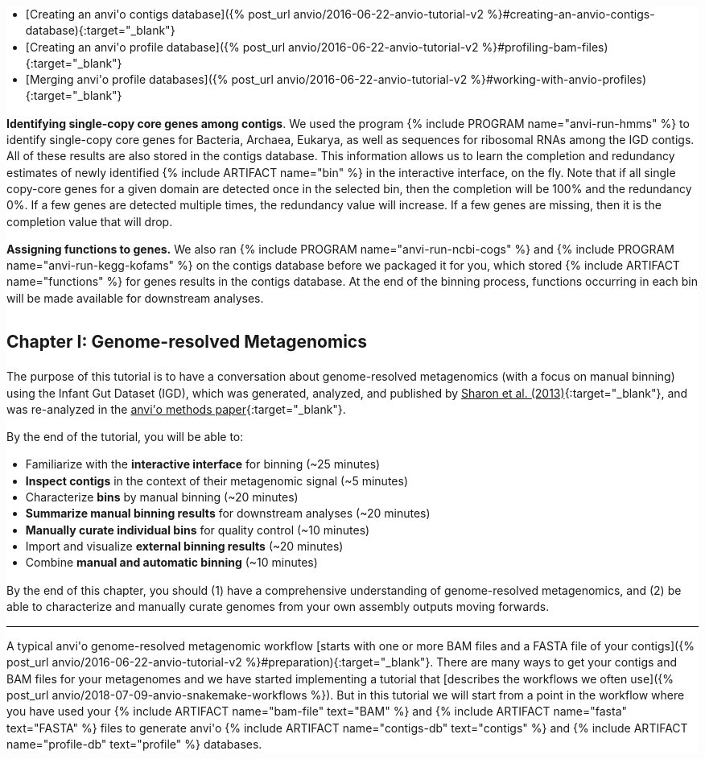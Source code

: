 * [Creating an anvi'o contigs database]({% post_url anvio/2016-06-22-anvio-tutorial-v2 %}#creating-an-anvio-contigs-database){:target="_blank"}
* [Creating an anvi'o profile database]({% post_url anvio/2016-06-22-anvio-tutorial-v2 %}#profiling-bam-files){:target="_blank"}
* [Merging anvi'o profile databases]({% post_url anvio/2016-06-22-anvio-tutorial-v2 %}#working-with-anvio-profiles){:target="_blank"}

**Identifying single-copy core genes among contigs**. We used the program {% include PROGRAM name="anvi-run-hmms" %} to identify single-copy core genes for Bacteria, Archaea, Eukarya, as well as sequences for ribosomal RNAs among the IGD contigs. All of these results are also stored in the contigs database. This information allows us to learn the completion and redundancy estimates of newly identified {% include ARTIFACT name="bin" %} in the interactive interface, on the fly. Note that if all single copy-core genes for a given domain are detected once in the selected bin, then the completion will be 100% and the redundancy 0%. If a few genes are detected multiple times, the redundancy value will increase. If a few genes are missing, then it is the completion value that will drop.

**Assigning functions to genes.** We also ran {% include PROGRAM name="anvi-run-ncbi-cogs" %} and {% include PROGRAM name="anvi-run-kegg-kofams" %} on the contigs database before we packaged it for you, which stored {% include ARTIFACT name="functions" %} for genes results in the contigs database. At the end of the binning process, functions occurring in each bin will be made available for downstream analyses.

</div>

## Chapter I: Genome-resolved Metagenomics

The purpose of this tutorial is to have a conversation about genome-resolved metagenomics (with a focus on manual binning) using the Infant Gut Dataset (IGD), which was generated, analyzed, and published by [Sharon et al. (2013)](http://www.ncbi.nlm.nih.gov/pubmed/22936250){:target="_blank"}, and was re-analyzed in the [anvi'o methods paper](https://peerj.com/articles/1319/){:target="_blank"}.

By the end of the tutorial, you will be able to:

- Familiarize with the __interactive interface__ for binning (~25 minutes)
- __Inspect contigs__ in the context of their metagenomic signal (~5 minutes)
- Characterize __bins__ by manual binning (~20 minutes)
- __Summarize manual binning results__ for downstream analyses (~20 minutes)
- __Manually curate individual bins__ for quality control (~10 minutes)
- Import and visualize __external binning results__ (~20 minutes)
- Combine __manual and automatic binning__ (~10 minutes)

By the end of this chapter, you should (1) have a comprehensive understanding of genome-resolved metagenomics, and (2) be able to characterize and manually curate genomes from your own assembly outputs moving forwards.

---

A typical anvi'o genome-resolved metagenomic workflow [starts with one or more BAM files and a FASTA file of your contigs]({% post_url anvio/2016-06-22-anvio-tutorial-v2 %}#preparation){:target="_blank"}. There are many ways to get your contigs and BAM files for your metagenomes and we have started implementing a tutorial that [describes the workflows we often use]({% post_url anvio/2018-07-09-anvio-snakemake-workflows %}). But in this tutorial we will start from a point in the workflow where you have used your {% include ARTIFACT name="bam-file" text="BAM" %} and {% include ARTIFACT name="fasta" text="FASTA" %} files to generate anvi'o {% include ARTIFACT name="contigs-db" text="contigs" %} and {% include ARTIFACT name="profile-db" text="profile" %} databases.
